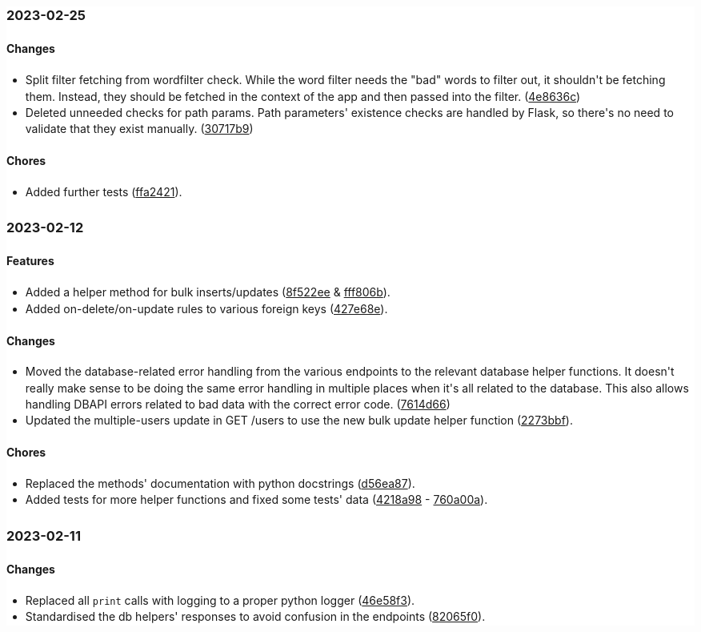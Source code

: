 ### 2023-02-25

#### Changes

- Split filter fetching from wordfilter check. While the word filter needs the "bad" words to filter out, it shouldn't be fetching them. Instead, they should be fetched in the context of the app and then passed into the filter. ([4e8636c](https://github.com/sendahug/send-hug-backend/commit/4e8636cb1f8987d8c62e3a16fff9e74d1637415a))
- Deleted unneeded checks for path params. Path parameters' existence checks are handled by Flask, so there's no need to validate that they exist manually. ([30717b9](https://github.com/sendahug/send-hug-backend/commit/30717b9afa48b4762f5d802a5990621ff8341429))

#### Chores

- Added further tests ([ffa2421](https://github.com/sendahug/send-hug-backend/commit/ffa242149e3a6034127d46c0b6c73d342fde4102)).

### 2023-02-12

#### Features

- Added a helper method for bulk inserts/updates ([8f522ee](https://github.com/sendahug/send-hug-backend/commit/8f522ee316b512b98b80f80b235e07fb93280763) & [fff806b](https://github.com/sendahug/send-hug-backend/commit/fff806b47394e1500b6c93c716c9cecd7b70311e)).
- Added on-delete/on-update rules to various foreign keys ([427e68e](https://github.com/sendahug/send-hug-backend/commit/427e68e3a598089272a5e48cab9a1d323f23e88a)).

#### Changes

- Moved the database-related error handling from the various endpoints to the relevant database helper functions. It doesn't really make sense to be doing the same error handling in multiple places when it's all related to the database. This also allows handling DBAPI errors related to bad data with the correct error code. ([7614d66](https://github.com/sendahug/send-hug-backend/commit/7614d669a20381b2dcf27c6f7bd4d463a6e342bd))
- Updated the multiple-users update in GET /users to use the new bulk update helper function ([2273bbf](https://github.com/sendahug/send-hug-backend/commit/2273bbfb54eaf054d8a57af904fec15b826dd5bd)).

#### Chores

- Replaced the methods' documentation with python docstrings ([d56ea87](https://github.com/sendahug/send-hug-backend/commit/d56ea875a77d40b4693772c34da6966909b650fc)).
- Added tests for more helper functions and fixed some tests' data ([4218a98](https://github.com/sendahug/send-hug-backend/commit/4218a9870d5a6dd30f64200b16c6e38faabe6fac) - [760a00a](https://github.com/sendahug/send-hug-backend/commit/760a00a3c99c581ac27f0cdf898fdb85c45a6e78)).

### 2023-02-11

#### Changes

- Replaced all `print` calls with logging to a proper python logger ([46e58f3](https://github.com/sendahug/send-hug-backend/commit/46e58f35ddaae56b4eeaf28f408dfe37b3e8fbb6)).
- Standardised the db helpers' responses to avoid confusion in the endpoints ([82065f0](https://github.com/sendahug/send-hug-backend/commit/82065f0b38d5afad81327a642665d5a98aeae4a2)).
